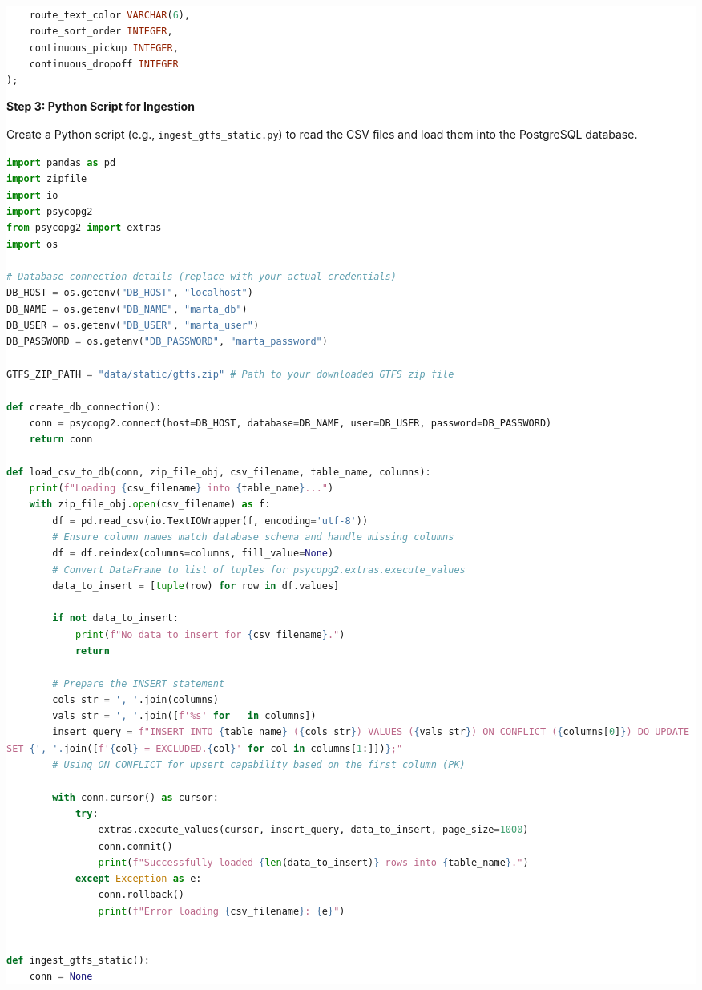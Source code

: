 ```sql
    route_text_color VARCHAR(6),
    route_sort_order INTEGER,
    continuous_pickup INTEGER,
    continuous_dropoff INTEGER
);
```

**Step 3: Python Script for Ingestion**

Create a Python script (e.g., `ingest_gtfs_static.py`) to read the CSV files and load them into the PostgreSQL database.

```python
import pandas as pd
import zipfile
import io
import psycopg2
from psycopg2 import extras
import os

# Database connection details (replace with your actual credentials)
DB_HOST = os.getenv("DB_HOST", "localhost")
DB_NAME = os.getenv("DB_NAME", "marta_db")
DB_USER = os.getenv("DB_USER", "marta_user")
DB_PASSWORD = os.getenv("DB_PASSWORD", "marta_password")

GTFS_ZIP_PATH = "data/static/gtfs.zip" # Path to your downloaded GTFS zip file

def create_db_connection():
    conn = psycopg2.connect(host=DB_HOST, database=DB_NAME, user=DB_USER, password=DB_PASSWORD)
    return conn

def load_csv_to_db(conn, zip_file_obj, csv_filename, table_name, columns):
    print(f"Loading {csv_filename} into {table_name}...")
    with zip_file_obj.open(csv_filename) as f:
        df = pd.read_csv(io.TextIOWrapper(f, encoding='utf-8'))
        # Ensure column names match database schema and handle missing columns
        df = df.reindex(columns=columns, fill_value=None)
        # Convert DataFrame to list of tuples for psycopg2.extras.execute_values
        data_to_insert = [tuple(row) for row in df.values]

        if not data_to_insert:
            print(f"No data to insert for {csv_filename}.")
            return

        # Prepare the INSERT statement
        cols_str = ', '.join(columns)
        vals_str = ', '.join([f'%s' for _ in columns])
        insert_query = f"INSERT INTO {table_name} ({cols_str}) VALUES ({vals_str}) ON CONFLICT ({columns[0]}) DO UPDATE SET {', '.join([f'{col} = EXCLUDED.{col}' for col in columns[1:]])};"
        # Using ON CONFLICT for upsert capability based on the first column (PK)

        with conn.cursor() as cursor:
            try:
                extras.execute_values(cursor, insert_query, data_to_insert, page_size=1000)
                conn.commit()
                print(f"Successfully loaded {len(data_to_insert)} rows into {table_name}.")
            except Exception as e:
                conn.rollback()
                print(f"Error loading {csv_filename}: {e}")


def ingest_gtfs_static():
    conn = None
```